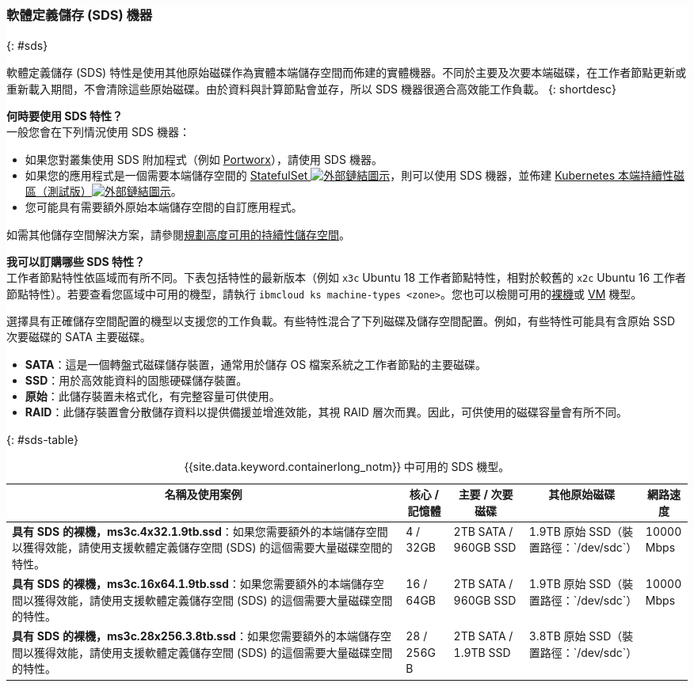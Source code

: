</table>

### 軟體定義儲存 (SDS) 機器
{: #sds}

軟體定義儲存 (SDS) 特性是使用其他原始磁碟作為實體本端儲存空間而佈建的實體機器。不同於主要及次要本端磁碟，在工作者節點更新或重新載入期間，不會清除這些原始磁碟。由於資料與計算節點會並存，所以 SDS 機器很適合高效能工作負載。
{: shortdesc}

**何時要使用 SDS 特性？**</br>
一般您會在下列情況使用 SDS 機器：
*  如果您對叢集使用 SDS 附加程式（例如 [Portworx](/docs/containers?topic=containers-portworx#portworx)），請使用 SDS 機器。
*  如果您的應用程式是一個需要本端儲存空間的 [StatefulSet ![外部鏈結圖示](../icons/launch-glyph.svg "外部鏈結圖示")](https://kubernetes.io/docs/concepts/workloads/controllers/statefulset/)，則可以使用 SDS 機器，並佈建 [Kubernetes 本端持續性磁區（測試版）![外部鏈結圖示](../icons/launch-glyph.svg "外部鏈結圖示")](https://kubernetes.io/blog/2018/04/13/local-persistent-volumes-beta/)。
*  您可能具有需要額外原始本端儲存空間的自訂應用程式。

如需其他儲存空間解決方案，請參閱[規劃高度可用的持續性儲存空間](/docs/containers?topic=containers-storage_planning#storage_planning)。

**我可以訂購哪些 SDS 特性？**</br>
工作者節點特性依區域而有所不同。下表包括特性的最新版本（例如 `x3c` Ubuntu 18 工作者節點特性，相對於較舊的 `x2c` Ubuntu 16 工作者節點特性）。若要查看您區域中可用的機型，請執行 `ibmcloud ks machine-types <zone>`。您也可以檢閱可用的[裸機](#bm)或 [VM](#vm) 機型。

選擇具有正確儲存空間配置的機型以支援您的工作負載。有些特性混合了下列磁碟及儲存空間配置。例如，有些特性可能具有含原始 SSD 次要磁碟的 SATA 主要磁碟。

* **SATA**：這是一個轉盤式磁碟儲存裝置，通常用於儲存 OS 檔案系統之工作者節點的主要磁碟。
* **SSD**：用於高效能資料的固態硬碟儲存裝置。
* **原始**：此儲存裝置未格式化，有完整容量可供使用。
* **RAID**：此儲存裝置會分散儲存資料以提供備援並增進效能，其視 RAID 層次而異。因此，可供使用的磁碟容量會有所不同。


{: #sds-table}
<table>
<caption>{{site.data.keyword.containerlong_notm}} 中可用的 SDS 機型。</caption>
<thead>
<th>名稱及使用案例</th>
<th>核心 / 記憶體</th>
<th>主要 / 次要磁碟</th>
<th>其他原始磁碟</th>
<th>網路速度</th>
</thead>
<tbody>
<tr>
<td><strong>具有 SDS 的裸機，ms3c.4x32.1.9tb.ssd</strong>：如果您需要額外的本端儲存空間以獲得效能，請使用支援軟體定義儲存空間 (SDS) 的這個需要大量磁碟空間的特性。</td>
<td>4 / 32GB</td>
<td>2TB SATA / 960GB SSD</td>
<td>1.9TB 原始 SSD（裝置路徑：`/dev/sdc`）</td>
<td>10000Mbps</td>
</tr>
<tr>
<td><strong>具有 SDS 的裸機，ms3c.16x64.1.9tb.ssd</strong>：如果您需要額外的本端儲存空間以獲得效能，請使用支援軟體定義儲存空間 (SDS) 的這個需要大量磁碟空間的特性。</td>
<td>16 / 64GB</td>
<td>2TB SATA / 960GB SSD</td>
<td>1.9TB 原始 SSD（裝置路徑：`/dev/sdc`）</td>
<td>10000Mbps</td>
</tr>
<tr>
<td><strong>具有 SDS 的裸機，ms3c.28x256.3.8tb.ssd</strong>：如果您需要額外的本端儲存空間以獲得效能，請使用支援軟體定義儲存空間 (SDS) 的這個需要大量磁碟空間的特性。</td>
<td>28 / 256GB</td>
<td>2TB SATA / 1.9TB SSD</td>
<td>3.8TB 原始 SSD（裝置路徑：`/dev/sdc`）</td>